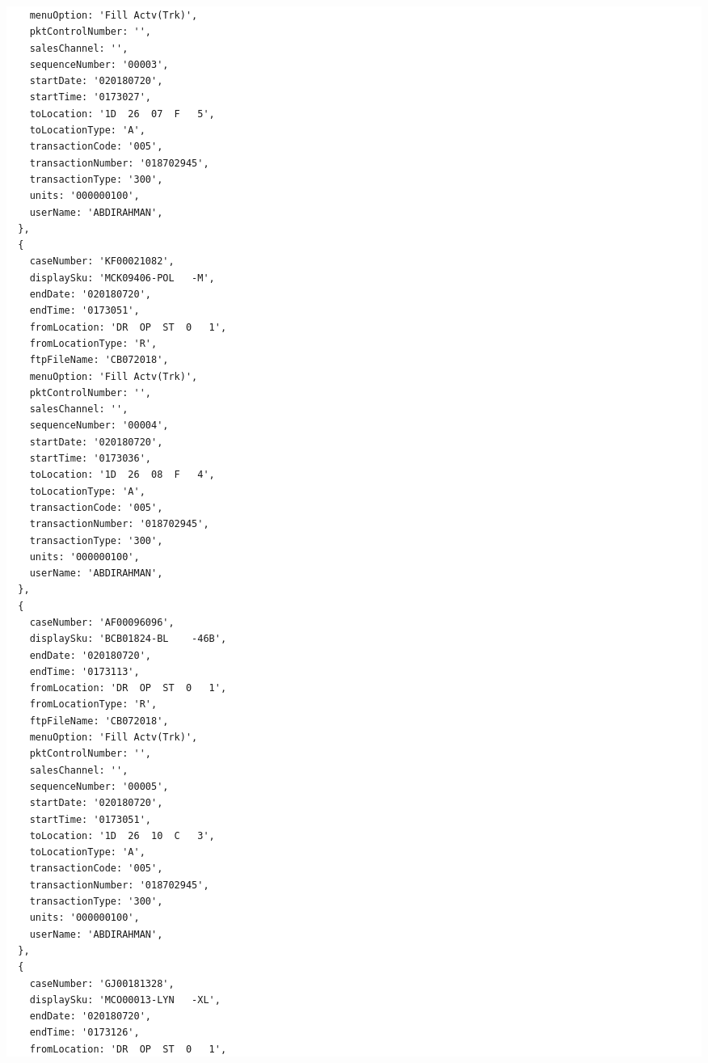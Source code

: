         menuOption: 'Fill Actv(Trk)',
        pktControlNumber: '',
        salesChannel: '',
        sequenceNumber: '00003',
        startDate: '020180720',
        startTime: '0173027',
        toLocation: '1D  26  07  F   5',
        toLocationType: 'A',
        transactionCode: '005',
        transactionNumber: '018702945',
        transactionType: '300',
        units: '000000100',
        userName: 'ABDIRAHMAN',
      },
      {
        caseNumber: 'KF00021082',
        displaySku: 'MCK09406-POL   -M',
        endDate: '020180720',
        endTime: '0173051',
        fromLocation: 'DR  OP  ST  0   1',
        fromLocationType: 'R',
        ftpFileName: 'CB072018',
        menuOption: 'Fill Actv(Trk)',
        pktControlNumber: '',
        salesChannel: '',
        sequenceNumber: '00004',
        startDate: '020180720',
        startTime: '0173036',
        toLocation: '1D  26  08  F   4',
        toLocationType: 'A',
        transactionCode: '005',
        transactionNumber: '018702945',
        transactionType: '300',
        units: '000000100',
        userName: 'ABDIRAHMAN',
      },
      {
        caseNumber: 'AF00096096',
        displaySku: 'BCB01824-BL    -46B',
        endDate: '020180720',
        endTime: '0173113',
        fromLocation: 'DR  OP  ST  0   1',
        fromLocationType: 'R',
        ftpFileName: 'CB072018',
        menuOption: 'Fill Actv(Trk)',
        pktControlNumber: '',
        salesChannel: '',
        sequenceNumber: '00005',
        startDate: '020180720',
        startTime: '0173051',
        toLocation: '1D  26  10  C   3',
        toLocationType: 'A',
        transactionCode: '005',
        transactionNumber: '018702945',
        transactionType: '300',
        units: '000000100',
        userName: 'ABDIRAHMAN',
      },
      {
        caseNumber: 'GJ00181328',
        displaySku: 'MCO00013-LYN   -XL',
        endDate: '020180720',
        endTime: '0173126',
        fromLocation: 'DR  OP  ST  0   1',